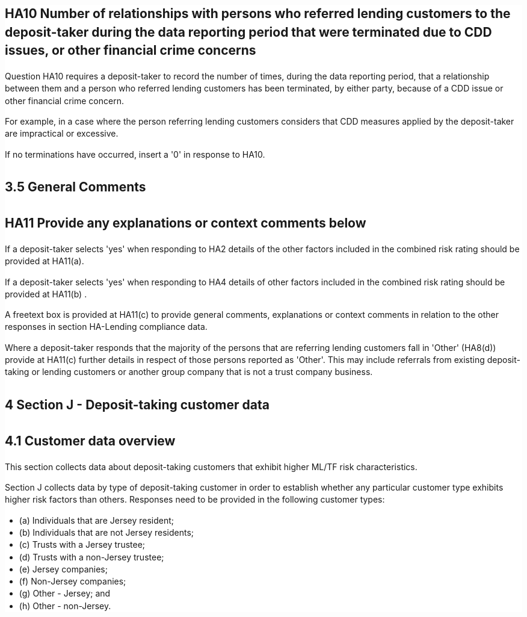 ## HA10 Number of relationships with persons who referred lending customers to the deposit-taker during the data reporting period that were terminated due to CDD issues, or other financial crime concerns

Question HA10 requires a deposit-taker to record the number of times, during the data reporting period, that a relationship between them and a person who referred lending customers has been terminated, by either party, because of a CDD issue or other financial crime concern.

For example, in a case where the person referring lending customers considers that CDD measures applied by the deposit-taker are impractical or excessive.

If no terminations have occurred, insert a '0' in response to HA10.

## 3.5 General Comments

## HA11 Provide any explanations or context comments below

If a deposit-taker selects 'yes' when responding to HA2 details of the other factors included in the combined risk rating should be provided at HA11(a).

If a deposit-taker selects 'yes' when responding to HA4 details of other factors included in the combined risk rating should be provided at HA11(b) .

A freetext box is provided at HA11(c) to provide general comments, explanations or context comments in relation to the other responses in section HA-Lending compliance data.

Where a deposit-taker responds that the majority of the persons that are referring lending customers fall in 'Other' (HA8(d)) provide at HA11(c) further details in respect of those persons reported as 'Other'. This may include referrals from existing deposit-taking or lending customers or another group company that is not a trust company business.

## 4 Section J - Deposit-taking customer data

## 4.1 Customer data overview

This section collects data about deposit-taking customers that exhibit higher ML/TF risk characteristics.

Section J collects data by type of deposit-taking customer in order to establish whether any particular customer type exhibits higher risk factors than others. Responses need to be provided in the following customer types:

- (a) Individuals that are Jersey resident;
- (b) Individuals that are not Jersey residents;
- (c) Trusts with a Jersey trustee;
- (d) Trusts with a non-Jersey trustee;
- (e) Jersey companies;
- (f) Non-Jersey companies;
- (g) Other - Jersey; and
- (h) Other - non-Jersey.
